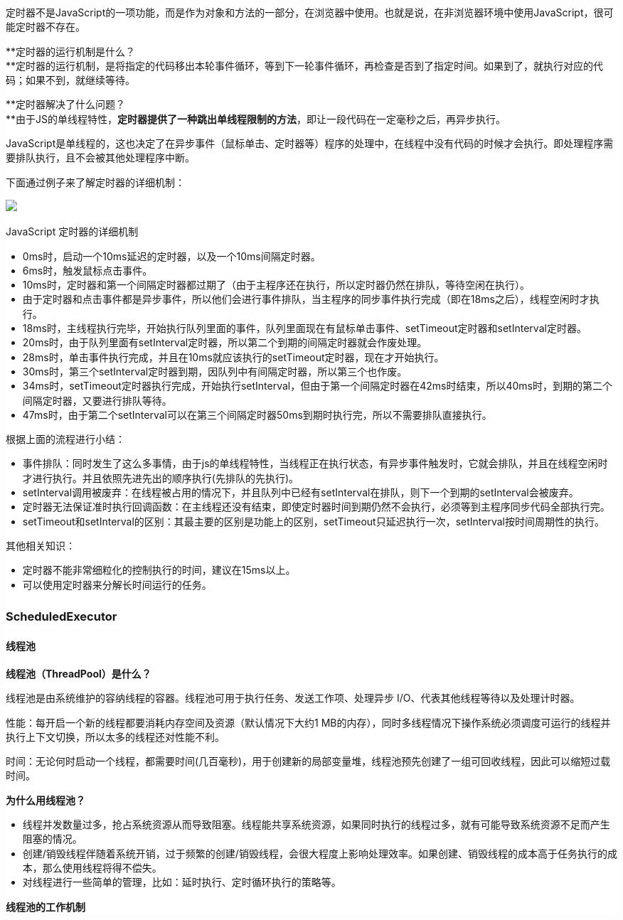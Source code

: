 定时器不是JavaScript的一项功能，而是作为对象和方法的一部分，在浏览器中使用。也就是说，在非浏览器环境中使用JavaScript，很可能定时器不存在。

**定时器的运行机制是什么？  
**定时器的运行机制，是将指定的代码移出本轮事件循环，等到下一轮事件循环，再检查是否到了指定时间。如果到了，就执行对应的代码；如果不到，就继续等待。

**定时器解决了什么问题？  
**由于JS的单线程特性，**定时器提供了一种跳出单线程限制的方法**，即让一段代码在一定毫秒之后，再异步执行。

JavaScript是单线程的，这也决定了在异步事件（鼠标单击、定时器等）程序的处理中，在线程中没有代码的时候才会执行。即处理程序需要排队执行，且不会被其他处理程序中断。

下面通过例子来了解定时器的详细机制：

![](https://imgconvert.csdnimg.cn/aHR0cHM6Ly91c2VyLWdvbGQtY2RuLnhpdHUuaW8vMjAxOS8xMS8xOC8xNmU3ZjI3ZGE0ODVhMDQ4?x-oss-process=image/format,png)

JavaScript 定时器的详细机制

-   0ms时，启动一个10ms延迟的定时器，以及一个10ms间隔定时器。
-   6ms时，触发鼠标点击事件。
-   10ms时，定时器和第一个间隔定时器都过期了（由于主程序还在执行，所以定时器仍然在排队，等待空闲在执行）。
-   由于定时器和点击事件都是异步事件，所以他们会进行事件排队，当主程序的同步事件执行完成（即在18ms之后），线程空闲时才执行。
-   18ms时，主线程执行完毕，开始执行队列里面的事件，队列里面现在有鼠标单击事件、setTimeout定时器和setInterval定时器。
-   20ms时，由于队列里面有setInterval定时器，所以第二个到期的间隔定时器就会作废处理。
-   28ms时，单击事件执行完成，并且在10ms就应该执行的setTimeout定时器，现在才开始执行。
-   30ms时，第三个setInterval定时器到期，因队列中有间隔定时器，所以第三个也作废。
-   34ms时，setTimeout定时器执行完成，开始执行setInterval，但由于第一个间隔定时器在42ms时结束，所以40ms时，到期的第二个间隔定时器，又要进行排队等待。
-   47ms时，由于第二个setInterval可以在第三个间隔定时器50ms到期时执行完，所以不需要排队直接执行。

根据上面的流程进行小结：

-   事件排队：同时发生了这么多事情，由于js的单线程特性，当线程正在执行状态，有异步事件触发时，它就会排队，并且在线程空闲时才进行执行。并且依照先进先出的顺序执行(先排队的先执行)。
-   setInterval调用被废弃：在线程被占用的情况下，并且队列中已经有setInterval在排队，则下一个到期的setInterval会被废弃。
-   定时器无法保证准时执行回调函数：在主线程还没有结束，即使定时器时间到期仍然不会执行，必须等到主程序同步代码全部执行完。
-   setTimeout和setInterval的区别：其最主要的区别是功能上的区别，setTimeout只延迟执行一次，setInterval按时间周期性的执行。

其他相关知识：

-   定时器不能非常细粒化的控制执行的时间，建议在15ms以上。
-   可以使用定时器来分解长时间运行的任务。

### ScheduledExecutor

#### 线程池

**线程池（ThreadPool）是什么？**

线程池是由系统维护的容纳线程的容器。线程池可用于执行任务、发送工作项、处理异步 I/O、代表其他线程等待以及处理计时器。

性能：每开启一个新的线程都要消耗内存空间及资源（默认情况下大约1 MB的内存），同时多线程情况下操作系统必须调度可运行的线程并执行上下文切换，所以太多的线程还对性能不利。

时间：无论何时启动一个线程，都需要时间(几百毫秒)，用于创建新的局部变量堆，线程池预先创建了一组可回收线程，因此可以缩短过载时间。

**为什么用线程池？**

-   线程并发数量过多，抢占系统资源从而导致阻塞。线程能共享系统资源，如果同时执行的线程过多，就有可能导致系统资源不足而产生阻塞的情况。
-   创建/销毁线程伴随着系统开销，过于频繁的创建/销毁线程，会很大程度上影响处理效率。如果创建、销毁线程的成本高于任务执行的成本，那么使用线程将得不偿失。
-   对线程进行一些简单的管理，比如：延时执行、定时循环执行的策略等。

**线程池的工作机制**
